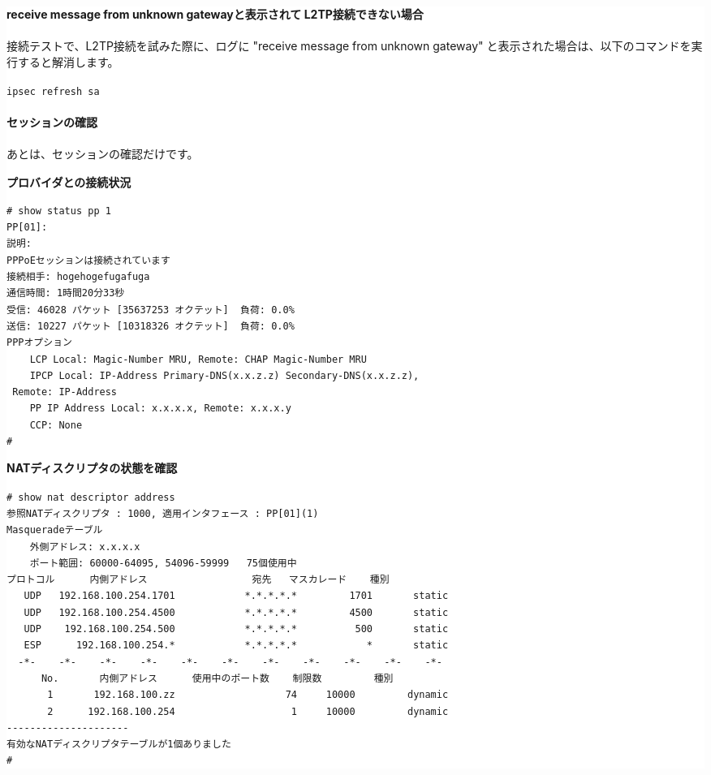 #### receive message from unknown gatewayと表示されて L2TP接続できない場合

接続テストで、L2TP接続を試みた際に、ログに "receive message from unknown gateway" と表示された場合は、以下のコマンドを実行すると解消します。

```text
ipsec refresh sa
```


#### セッションの確認

あとは、セッションの確認だけです。

**プロバイダとの接続状況**

```text
# show status pp 1
PP[01]:
説明: 
PPPoEセッションは接続されています
接続相手: hogehogefugafuga
通信時間: 1時間20分33秒
受信: 46028 パケット [35637253 オクテット]  負荷: 0.0%
送信: 10227 パケット [10318326 オクテット]  負荷: 0.0%
PPPオプション
    LCP Local: Magic-Number MRU, Remote: CHAP Magic-Number MRU
    IPCP Local: IP-Address Primary-DNS(x.x.z.z) Secondary-DNS(x.x.z.z),
 Remote: IP-Address
    PP IP Address Local: x.x.x.x, Remote: x.x.x.y
    CCP: None
# 
```

**NATディスクリプタの状態を確認**

```text
# show nat descriptor address
参照NATディスクリプタ : 1000, 適用インタフェース : PP[01](1)
Masqueradeテーブル
    外側アドレス: x.x.x.x
    ポート範囲: 60000-64095, 54096-59999   75個使用中
プロトコル      内側アドレス                  宛先   マスカレード    種別
   UDP   192.168.100.254.1701            *.*.*.*.*         1701       static
   UDP   192.168.100.254.4500            *.*.*.*.*         4500       static
   UDP    192.168.100.254.500            *.*.*.*.*          500       static
   ESP      192.168.100.254.*            *.*.*.*.*            *       static
  -*-    -*-    -*-    -*-    -*-    -*-    -*-    -*-    -*-    -*-    -*-
      No.       内側アドレス      使用中のポート数    制限数         種別
       1       192.168.100.zz                   74     10000         dynamic
       2      192.168.100.254                    1     10000         dynamic
---------------------
有効なNATディスクリプタテーブルが1個ありました
# 
```
